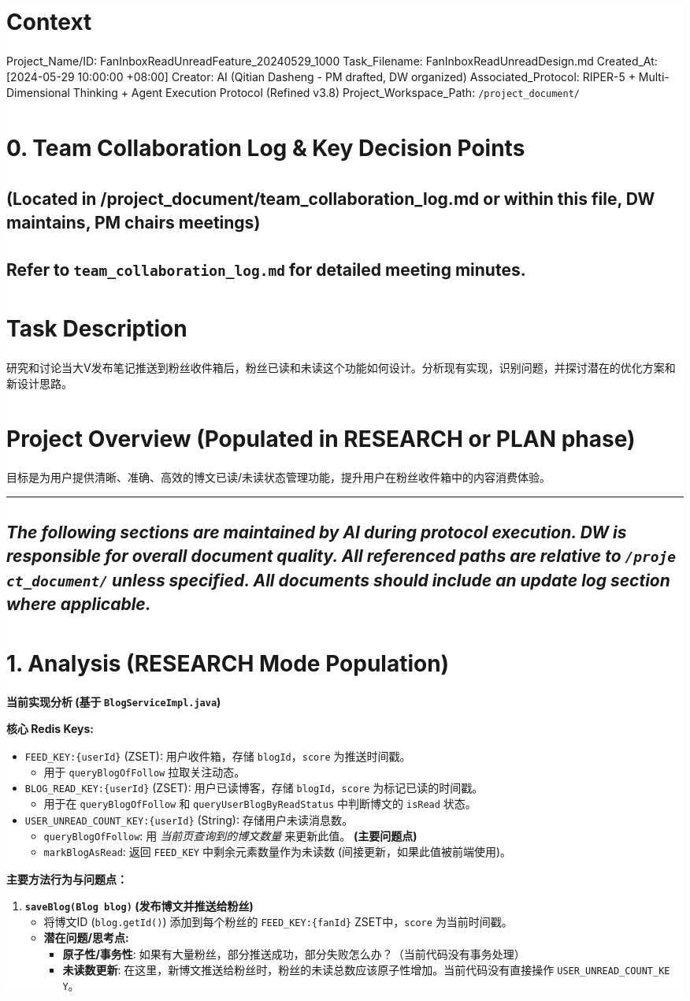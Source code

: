 # Context
Project_Name/ID: FanInboxReadUnreadFeature_20240529_1000
Task_Filename: FanInboxReadUnreadDesign.md 
Created_At: [2024-05-29 10:00:00 +08:00]
Creator: AI (Qitian Dasheng - PM drafted, DW organized)
Associated_Protocol: RIPER-5 + Multi-Dimensional Thinking + Agent Execution Protocol (Refined v3.8)
Project_Workspace_Path: `/project_document/`

# 0. Team Collaboration Log & Key Decision Points 
(Located in /project_document/team_collaboration_log.md or within this file, DW maintains, PM chairs meetings)
---
Refer to `team_collaboration_log.md` for detailed meeting minutes.
---

# Task Description
研究和讨论当大V发布笔记推送到粉丝收件箱后，粉丝已读和未读这个功能如何设计。分析现有实现，识别问题，并探讨潜在的优化方案和新设计思路。

# Project Overview (Populated in RESEARCH or PLAN phase)
目标是为用户提供清晰、准确、高效的博文已读/未读状态管理功能，提升用户在粉丝收件箱中的内容消费体验。

---
*The following sections are maintained by AI during protocol execution. DW is responsible for overall document quality. All referenced paths are relative to `/project_document/` unless specified. All documents should include an update log section where applicable.*
---

# 1. Analysis (RESEARCH Mode Population)

**当前实现分析 (基于 `BlogServiceImpl.java`)**

**核心 Redis Keys:**

*   `FEED_KEY:{userId}` (ZSET): 用户收件箱，存储 `blogId`，`score` 为推送时间戳。
    *   用于 `queryBlogOfFollow` 拉取关注动态。
*   `BLOG_READ_KEY:{userId}` (ZSET): 用户已读博客，存储 `blogId`，`score` 为标记已读的时间戳。
    *   用于在 `queryBlogOfFollow` 和 `queryUserBlogByReadStatus` 中判断博文的 `isRead` 状态。
*   `USER_UNREAD_COUNT_KEY:{userId}` (String): 存储用户未读消息数。
    *   `queryBlogOfFollow`: 用 *当前页查询到的博文数量* 来更新此值。 **(主要问题点)**
    *   `markBlogAsRead`: 返回 `FEED_KEY` 中剩余元素数量作为未读数 (间接更新，如果此值被前端使用)。

**主要方法行为与问题点：**

1.  **`saveBlog(Blog blog)` (发布博文并推送给粉丝)**
    *   将博文ID (`blog.getId()`) 添加到每个粉丝的 `FEED_KEY:{fanId}` ZSET中，`score` 为当前时间戳。
    *   **潜在问题/思考点:**
        *   **原子性/事务性**: 如果有大量粉丝，部分推送成功，部分失败怎么办？（当前代码没有事务处理）
        *   **未读数更新**: 在这里，新博文推送给粉丝时，粉丝的未读总数应该原子性增加。当前代码没有直接操作 `USER_UNREAD_COUNT_KEY`。
